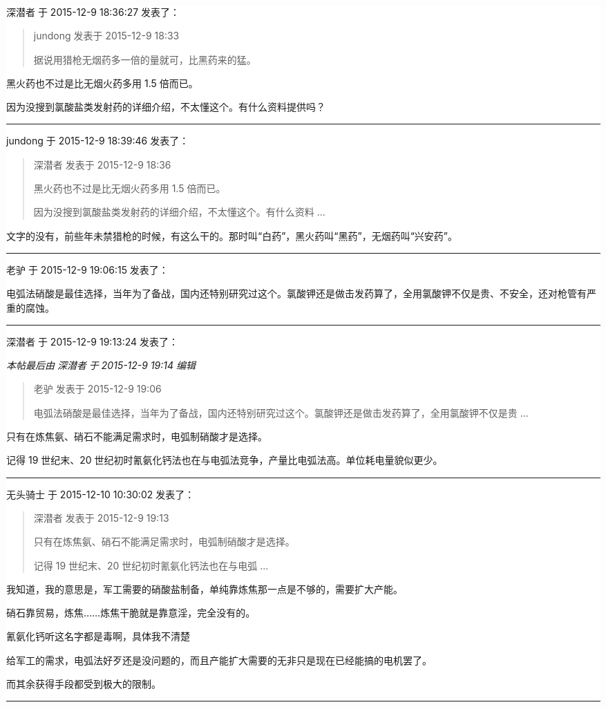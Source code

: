 深潜者 于 2015-12-9 18:36:27 发表了：

> jundong 发表于 2015-12-9 18:33
>
> 据说用猎枪无烟药多一倍的量就可，比黑药来的猛。

黑火药也不过是比无烟火药多用 1.5 倍而已。

因为没搜到氯酸盐类发射药的详细介绍，不太懂这个。有什么资料提供吗？

---

jundong 于 2015-12-9 18:39:46 发表了：

> 深潜者 发表于 2015-12-9 18:36
>
> 黑火药也不过是比无烟火药多用 1.5 倍而已。
>
> 因为没搜到氯酸盐类发射药的详细介绍，不太懂这个。有什么资料 ...

文字的没有，前些年未禁猎枪的时候，有这么干的。那时叫“白药”，黑火药叫“黑药”，无烟药叫“兴安药”。

---

老驴 于 2015-12-9 19:06:15 发表了：

电弧法硝酸是最佳选择，当年为了备战，国内还特别研究过这个。氯酸钾还是做击发药算了，全用氯酸钾不仅是贵、不安全，还对枪管有严重的腐蚀。

---

深潜者 于 2015-12-9 19:13:24 发表了：

_本帖最后由 深潜者 于 2015-12-9 19:14 编辑_

> 老驴 发表于 2015-12-9 19:06
>
> 电弧法硝酸是最佳选择，当年为了备战，国内还特别研究过这个。氯酸钾还是做击发药算了，全用氯酸钾不仅是贵 ...

只有在炼焦氨、硝石不能满足需求时，电弧制硝酸才是选择。

记得 19 世纪末、20 世纪初时氰氨化钙法也在与电弧法竞争，产量比电弧法高。单位耗电量貌似更少。

---

无头骑士 于 2015-12-10 10:30:02 发表了：

> 深潜者 发表于 2015-12-9 19:13
>
> 只有在炼焦氨、硝石不能满足需求时，电弧制硝酸才是选择。
>
> 记得 19 世纪末、20 世纪初时氰氨化钙法也在与电弧 ...

我知道，我的意思是，军工需要的硝酸盐制备，单纯靠炼焦那一点是不够的，需要扩大产能。

硝石靠贸易，炼焦……炼焦干脆就是靠意淫，完全没有的。

氰氨化钙听这名字都是毒啊，具体我不清楚

给军工的需求，电弧法好歹还是没问题的，而且产能扩大需要的无非只是现在已经能搞的电机罢了。

而其余获得手段都受到极大的限制。

---